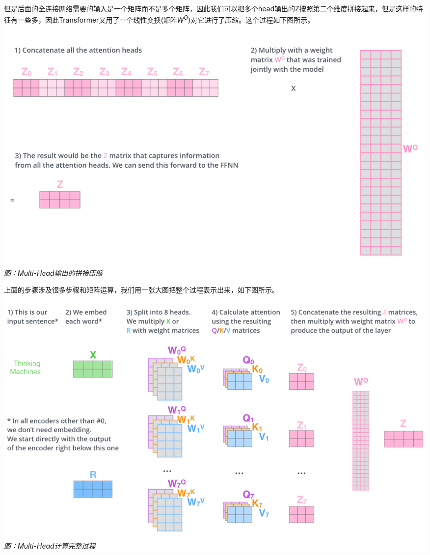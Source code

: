 
但是后面的全连接网络需要的输入是一个矩阵而不是多个矩阵，因此我们可以把多个head输出的Z按照第二个维度拼接起来，但是这样的特征有一些多，因此Transformer又用了一个线性变换(矩阵$W^O$)对它进行了压缩。这个过程如下图所示。

<a name='transformer_attention_heads_weight_matrix_o'>![](/img/transformer/transformer_attention_heads_weight_matrix_o.png)</a>
*图：Multi-Head输出的拼接压缩*

上面的步骤涉及很多步骤和矩阵运算，我们用一张大图把整个过程表示出来，如下图所示。


<a name='transformer_multi-headed_self-attention-recap'>![](/img/transformer/transformer_multi-headed_self-attention-recap.png)</a>
*图：Multi-Head计算完整过程*
